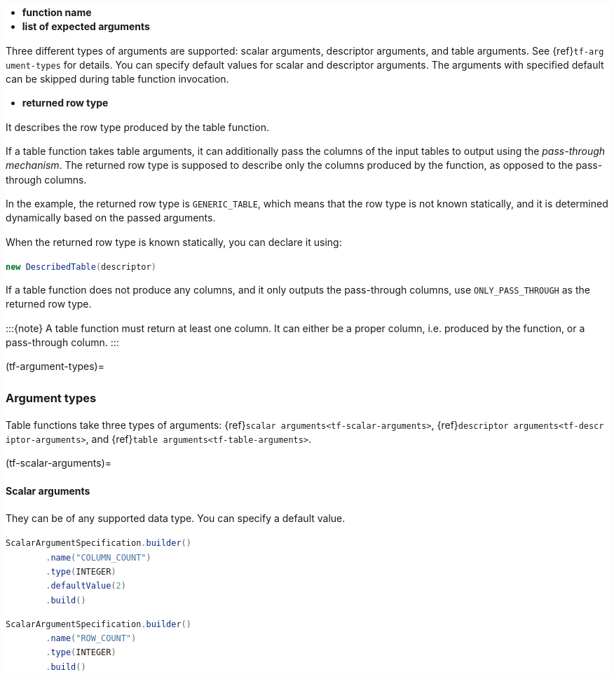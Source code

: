 - **function name**
- **list of expected arguments**

Three different types of arguments are supported: scalar arguments, descriptor
arguments, and table arguments. See {ref}`tf-argument-types` for details. You can
specify default values for scalar and descriptor arguments. The arguments with
specified default can be skipped during table function invocation.

- **returned row type**

It describes the row type produced by the table function.

If a table function takes table arguments, it can additionally pass the columns
of the input tables to output using the *pass-through mechanism*. The returned
row type is supposed to describe only the columns produced by the function, as
opposed to the pass-through columns.

In the example, the returned row type is `GENERIC_TABLE`, which means that
the row type is not known statically, and it is determined dynamically based on
the passed arguments.

When the returned row type is known statically, you can declare it using:

```java
new DescribedTable(descriptor)
```

If a table function does not produce any columns, and it only outputs the
pass-through columns, use `ONLY_PASS_THROUGH` as the returned row type.

:::{note}
A table function must return at least one column. It can either be a proper
column, i.e. produced by the function, or a pass-through column.
:::

(tf-argument-types)=
### Argument types

Table functions take three types of arguments:
{ref}`scalar arguments<tf-scalar-arguments>`,
{ref}`descriptor arguments<tf-descriptor-arguments>`, and
{ref}`table arguments<tf-table-arguments>`.

(tf-scalar-arguments)=
#### Scalar arguments

They can be of any supported data type. You can specify a default value.

```java
ScalarArgumentSpecification.builder()
        .name("COLUMN_COUNT")
        .type(INTEGER)
        .defaultValue(2)
        .build()
```

```java
ScalarArgumentSpecification.builder()
        .name("ROW_COUNT")
        .type(INTEGER)
        .build()
```
